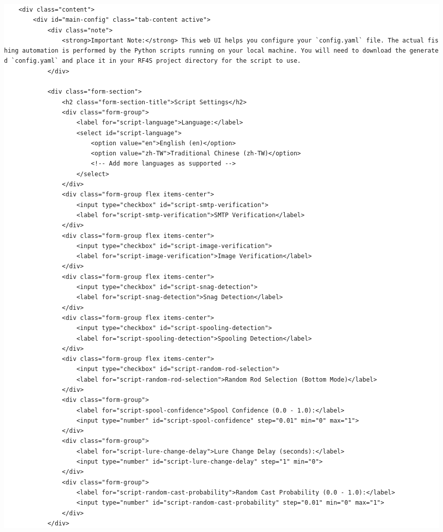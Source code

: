         <div class="content">
            <div id="main-config" class="tab-content active">
                <div class="note">
                    <strong>Important Note:</strong> This web UI helps you configure your `config.yaml` file. The actual fishing automation is performed by the Python scripts running on your local machine. You will need to download the generated `config.yaml` and place it in your RF4S project directory for the script to use.
                </div>

                <div class="form-section">
                    <h2 class="form-section-title">Script Settings</h2>
                    <div class="form-group">
                        <label for="script-language">Language:</label>
                        <select id="script-language">
                            <option value="en">English (en)</option>
                            <option value="zh-TW">Traditional Chinese (zh-TW)</option>
                            <!-- Add more languages as supported -->
                        </select>
                    </div>
                    <div class="form-group flex items-center">
                        <input type="checkbox" id="script-smtp-verification">
                        <label for="script-smtp-verification">SMTP Verification</label>
                    </div>
                    <div class="form-group flex items-center">
                        <input type="checkbox" id="script-image-verification">
                        <label for="script-image-verification">Image Verification</label>
                    </div>
                    <div class="form-group flex items-center">
                        <input type="checkbox" id="script-snag-detection">
                        <label for="script-snag-detection">Snag Detection</label>
                    </div>
                    <div class="form-group flex items-center">
                        <input type="checkbox" id="script-spooling-detection">
                        <label for="script-spooling-detection">Spooling Detection</label>
                    </div>
                    <div class="form-group flex items-center">
                        <input type="checkbox" id="script-random-rod-selection">
                        <label for="script-random-rod-selection">Random Rod Selection (Bottom Mode)</label>
                    </div>
                    <div class="form-group">
                        <label for="script-spool-confidence">Spool Confidence (0.0 - 1.0):</label>
                        <input type="number" id="script-spool-confidence" step="0.01" min="0" max="1">
                    </div>
                    <div class="form-group">
                        <label for="script-lure-change-delay">Lure Change Delay (seconds):</label>
                        <input type="number" id="script-lure-change-delay" step="1" min="0">
                    </div>
                    <div class="form-group">
                        <label for="script-random-cast-probability">Random Cast Probability (0.0 - 1.0):</label>
                        <input type="number" id="script-random-cast-probability" step="0.01" min="0" max="1">
                    </div>
                </div>
